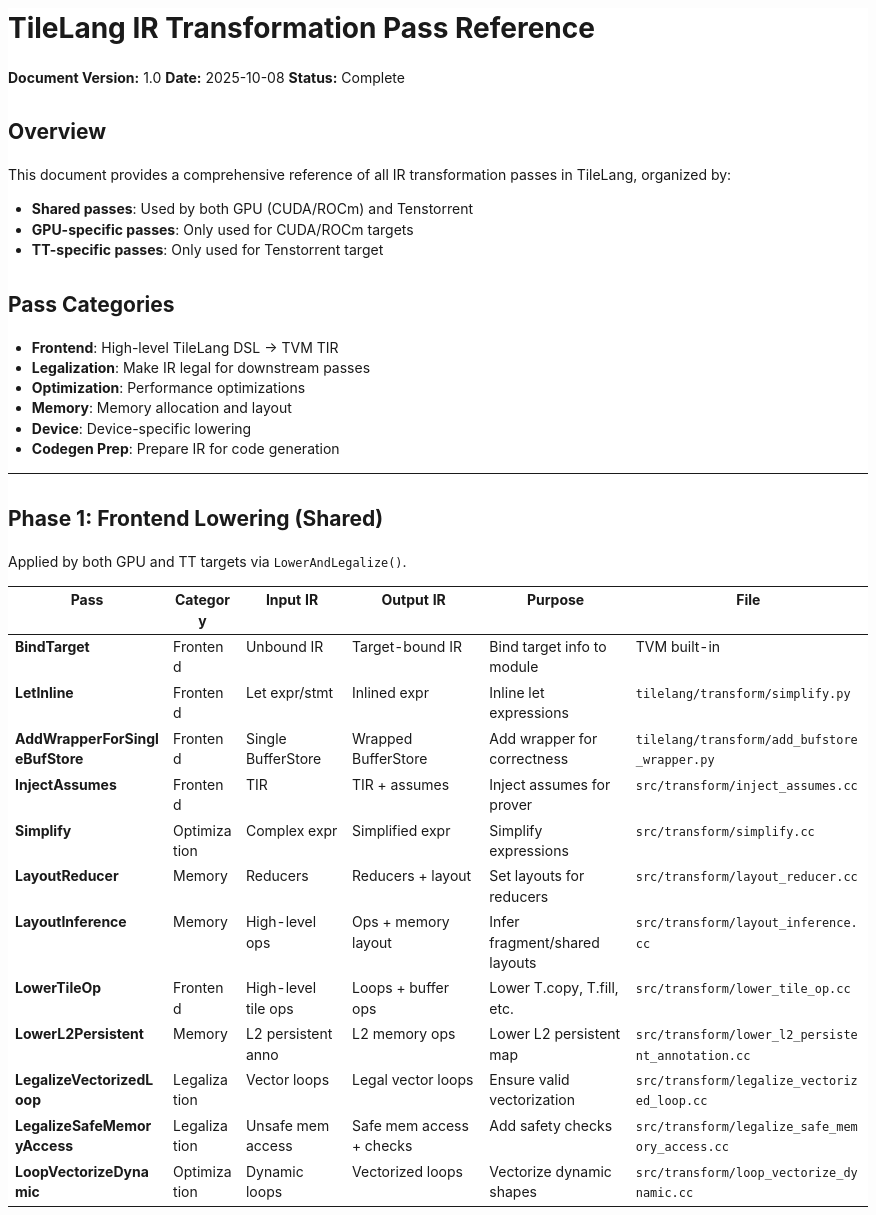 # TileLang IR Transformation Pass Reference

**Document Version:** 1.0
**Date:** 2025-10-08
**Status:** Complete

## Overview

This document provides a comprehensive reference of all IR transformation passes in TileLang, organized by:
- **Shared passes**: Used by both GPU (CUDA/ROCm) and Tenstorrent
- **GPU-specific passes**: Only used for CUDA/ROCm targets
- **TT-specific passes**: Only used for Tenstorrent target

## Pass Categories

- **Frontend**: High-level TileLang DSL → TVM TIR
- **Legalization**: Make IR legal for downstream passes
- **Optimization**: Performance optimizations
- **Memory**: Memory allocation and layout
- **Device**: Device-specific lowering
- **Codegen Prep**: Prepare IR for code generation

---

## Phase 1: Frontend Lowering (Shared)

Applied by both GPU and TT targets via `LowerAndLegalize()`.

| Pass | Category | Input IR | Output IR | Purpose | File |
|------|----------|----------|-----------|---------|------|
| **BindTarget** | Frontend | Unbound IR | Target-bound IR | Bind target info to module | TVM built-in |
| **LetInline** | Frontend | Let expr/stmt | Inlined expr | Inline let expressions | `tilelang/transform/simplify.py` |
| **AddWrapperForSingleBufStore** | Frontend | Single BufferStore | Wrapped BufferStore | Add wrapper for correctness | `tilelang/transform/add_bufstore_wrapper.py` |
| **InjectAssumes** | Frontend | TIR | TIR + assumes | Inject assumes for prover | `src/transform/inject_assumes.cc` |
| **Simplify** | Optimization | Complex expr | Simplified expr | Simplify expressions | `src/transform/simplify.cc` |
| **LayoutReducer** | Memory | Reducers | Reducers + layout | Set layouts for reducers | `src/transform/layout_reducer.cc` |
| **LayoutInference** | Memory | High-level ops | Ops + memory layout | Infer fragment/shared layouts | `src/transform/layout_inference.cc` |
| **LowerTileOp** | Frontend | High-level tile ops | Loops + buffer ops | Lower T.copy, T.fill, etc. | `src/transform/lower_tile_op.cc` |
| **LowerL2Persistent** | Memory | L2 persistent anno | L2 memory ops | Lower L2 persistent map | `src/transform/lower_l2_persistent_annotation.cc` |
| **LegalizeVectorizedLoop** | Legalization | Vector loops | Legal vector loops | Ensure valid vectorization | `src/transform/legalize_vectorized_loop.cc` |
| **LegalizeSafeMemoryAccess** | Legalization | Unsafe mem access | Safe mem access + checks | Add safety checks | `src/transform/legalize_safe_memory_access.cc` |
| **LoopVectorizeDynamic** | Optimization | Dynamic loops | Vectorized loops | Vectorize dynamic shapes | `src/transform/loop_vectorize_dynamic.cc` |
